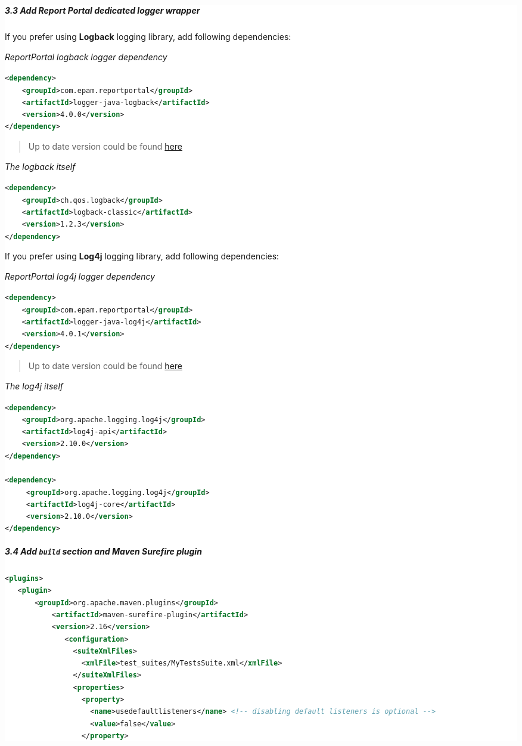 ##### 3.3 Add Report Portal dedicated logger wrapper  

If you prefer using **Logback** logging library, add following dependencies:

*ReportPortal logback logger dependency*
```xml
<dependency>
    <groupId>com.epam.reportportal</groupId>
    <artifactId>logger-java-logback</artifactId>
    <version>4.0.0</version>
</dependency>
```
> Up to date version could be found [here](https://bintray.com/epam/reportportal/logger-java-logback)

*The logback itself*
```xml
<dependency>
    <groupId>ch.qos.logback</groupId>
    <artifactId>logback-classic</artifactId>
    <version>1.2.3</version>
</dependency>
```

If you prefer using **Log4j** logging library, add following dependencies:

*ReportPortal log4j logger dependency*
```xml
<dependency>
    <groupId>com.epam.reportportal</groupId>
    <artifactId>logger-java-log4j</artifactId>
    <version>4.0.1</version>
</dependency>
```
> Up to date version could be found [here](https://bintray.com/epam/reportportal/logger-java-log4j)

*The log4j itself*
```xml
<dependency>
    <groupId>org.apache.logging.log4j</groupId>
    <artifactId>log4j-api</artifactId>
    <version>2.10.0</version>
</dependency>

<dependency>
     <groupId>org.apache.logging.log4j</groupId>
     <artifactId>log4j-core</artifactId>
     <version>2.10.0</version>
</dependency>
```
##### 3.4 Add `build` section and Maven Surefire plugin

```xml
<plugins>
   <plugin>
       <groupId>org.apache.maven.plugins</groupId>
           <artifactId>maven-surefire-plugin</artifactId>
           <version>2.16</version>
              <configuration>
                <suiteXmlFiles>
                  <xmlFile>test_suites/MyTestsSuite.xml</xmlFile>
                </suiteXmlFiles>
                <properties>
                  <property>
                    <name>usedefaultlisteners</name> <!-- disabling default listeners is optional -->
                    <value>false</value>
                  </property>
```